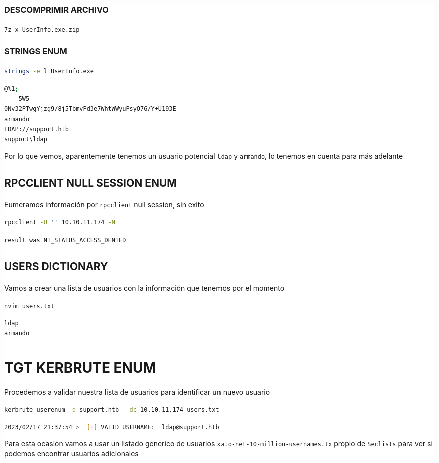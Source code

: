 ### DESCOMPRIMIR ARCHIVO
```bash
7z x UserInfo.exe.zip
```
### STRINGS ENUM
```bash
strings -e l UserInfo.exe
```
```bash
@%1;
	5W5
0Nv32PTwgYjzg9/8j5TbmvPd3e7WhtWWyuPsyO76/Y+U193E
armando
LDAP://support.htb
support\ldap
```

Por lo que vemos, aparentemente tenemos un usuario potencial `ldap` y `armando`, lo tenemos en cuenta para más adelante

## RPCCLIENT NULL SESSION ENUM

Eumeramos información por `rpcclient` null session, sin exito
```bash
rpcclient -U '' 10.10.11.174 -N
```
```bash
result was NT_STATUS_ACCESS_DENIED
```

## USERS DICTIONARY

Vamos a crear una lista de usuarios con la información que tenemos por el momento

```bash
nvim users.txt
```
```bash
ldap
armando
```

# TGT KERBRUTE ENUM

Procedemos a validar nuestra lista de usuarios para identificar un nuevo usuario 

```bash
kerbrute userenum -d support.htb --dc 10.10.11.174 users.txt
```
```bash
2023/02/17 21:37:54 >  [+] VALID USERNAME:	ldap@support.htb
```

Para esta ocasión vamos a usar un listado generico de usuarios `xato-net-10-million-usernames.tx` propio de `Seclists` para ver si podemos encontrar usuarios adicionales
